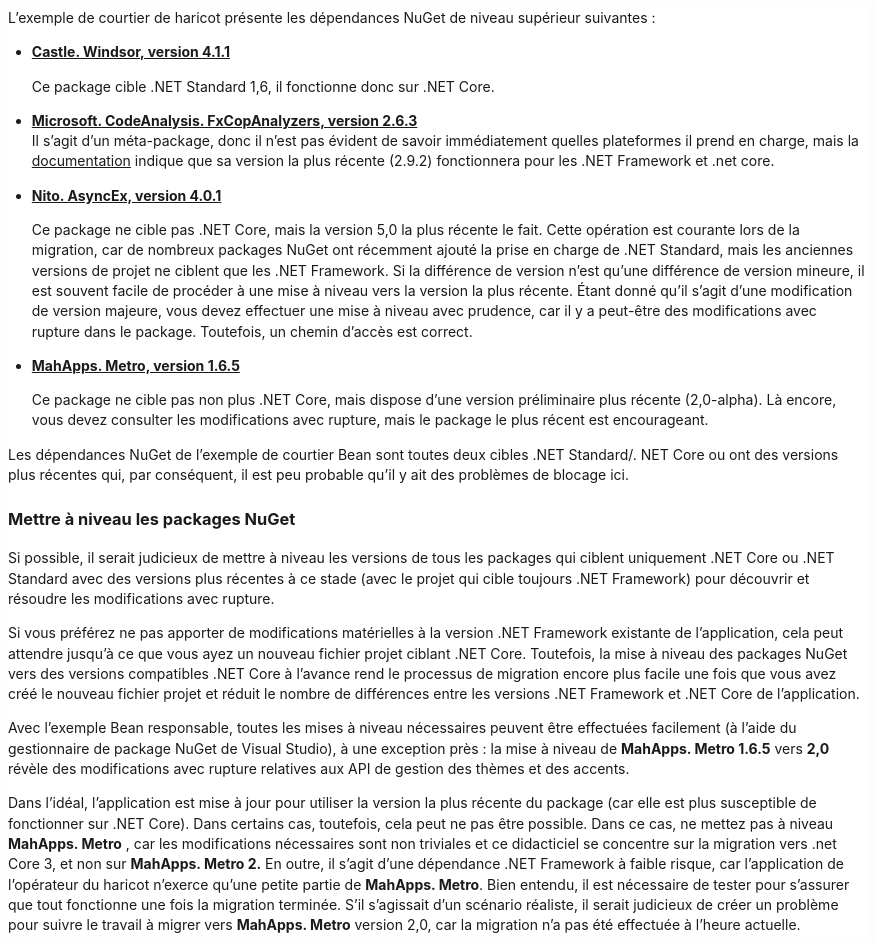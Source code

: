 L’exemple de courtier de haricot présente les dépendances NuGet de niveau supérieur suivantes :

- [**Castle. Windsor, version 4.1.1**](https://www.castleproject.org/projects/windsor/)  

  Ce package cible .NET Standard 1,6, il fonctionne donc sur .NET Core.

- [**Microsoft. CodeAnalysis. FxCopAnalyzers, version 2.6.3**](https://www.nuget.org/packages/Microsoft.CodeAnalysis.FxCopAnalyzers/2.6.3)  
  Il s’agit d’un méta-package, donc il n’est pas évident de savoir immédiatement quelles plateformes il prend en charge, mais la [documentation](https://github.com/dotnet/roslyn-analyzers#microsoftcodeanalysisfxcopanalyzers) indique que sa version la plus récente (2.9.2) fonctionnera pour les .NET Framework et .net core.

- [**Nito. AsyncEx, version 4.0.1**](https://www.nuget.org/packages/Nito.AsyncEx/4.0.1)  

  Ce package ne cible pas .NET Core, mais la version 5,0 la plus récente le fait. Cette opération est courante lors de la migration, car de nombreux packages NuGet ont récemment ajouté la prise en charge de .NET Standard, mais les anciennes versions de projet ne ciblent que les .NET Framework. Si la différence de version n’est qu’une différence de version mineure, il est souvent facile de procéder à une mise à niveau vers la version la plus récente. Étant donné qu’il s’agit d’une modification de version majeure, vous devez effectuer une mise à niveau avec prudence, car il y a peut-être des modifications avec rupture dans le package. Toutefois, un chemin d’accès est correct.

- [**MahApps. Metro, version 1.6.5**](https://www.nuget.org/packages/MahApps.Metro/1.6.5)  

  Ce package ne cible pas non plus .NET Core, mais dispose d’une version préliminaire plus récente (2,0-alpha). Là encore, vous devez consulter les modifications avec rupture, mais le package le plus récent est encourageant.

Les dépendances NuGet de l’exemple de courtier Bean sont toutes deux cibles .NET Standard/. NET Core ou ont des versions plus récentes qui, par conséquent, il est peu probable qu’il y ait des problèmes de blocage ici.

### <a name="upgrade-nuget-packages"></a>Mettre à niveau les packages NuGet

Si possible, il serait judicieux de mettre à niveau les versions de tous les packages qui ciblent uniquement .NET Core ou .NET Standard avec des versions plus récentes à ce stade (avec le projet qui cible toujours .NET Framework) pour découvrir et résoudre les modifications avec rupture.

Si vous préférez ne pas apporter de modifications matérielles à la version .NET Framework existante de l’application, cela peut attendre jusqu’à ce que vous ayez un nouveau fichier projet ciblant .NET Core. Toutefois, la mise à niveau des packages NuGet vers des versions compatibles .NET Core à l’avance rend le processus de migration encore plus facile une fois que vous avez créé le nouveau fichier projet et réduit le nombre de différences entre les versions .NET Framework et .NET Core de l’application.

Avec l’exemple Bean responsable, toutes les mises à niveau nécessaires peuvent être effectuées facilement (à l’aide du gestionnaire de package NuGet de Visual Studio), à une exception près : la mise à niveau de **MahApps. Metro 1.6.5** vers **2,0** révèle des modifications avec rupture relatives aux API de gestion des thèmes et des accents.

Dans l’idéal, l’application est mise à jour pour utiliser la version la plus récente du package (car elle est plus susceptible de fonctionner sur .NET Core). Dans certains cas, toutefois, cela peut ne pas être possible. Dans ce cas, ne mettez pas à niveau **MahApps. Metro** , car les modifications nécessaires sont non triviales et ce didacticiel se concentre sur la migration vers .net Core 3, et non sur **MahApps. Metro 2.** En outre, il s’agit d’une dépendance .NET Framework à faible risque, car l’application de l’opérateur du haricot n’exerce qu’une petite partie de **MahApps. Metro**. Bien entendu, il est nécessaire de tester pour s’assurer que tout fonctionne une fois la migration terminée. S’il s’agissait d’un scénario réaliste, il serait judicieux de créer un problème pour suivre le travail à migrer vers **MahApps. Metro** version 2,0, car la migration n’a pas été effectuée à l’heure actuelle.
